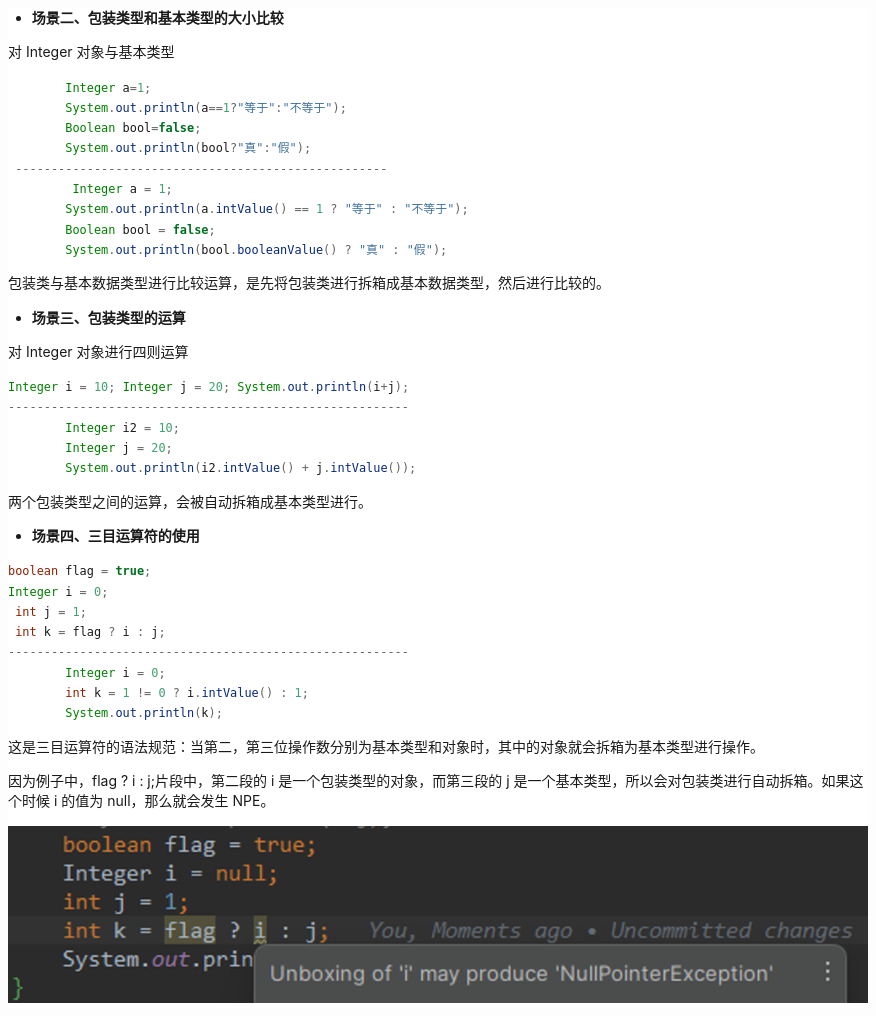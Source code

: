 - **场景二、包装类型和基本类型的大小比较**

对 Integer 对象与基本类型

```java
        Integer a=1;
        System.out.println(a==1?"等于":"不等于");
        Boolean bool=false;
        System.out.println(bool?"真":"假");
 ----------------------------------------------------
         Integer a = 1;
        System.out.println(a.intValue() == 1 ? "等于" : "不等于");
        Boolean bool = false;
        System.out.println(bool.booleanValue() ? "真" : "假");
```

包装类与基本数据类型进行比较运算，是先将包装类进行拆箱成基本数据类型，然后进行比较的。

- **场景三、包装类型的运算**

对 Integer 对象进行四则运算

```java
Integer i = 10; Integer j = 20; System.out.println(i+j);
--------------------------------------------------------
        Integer i2 = 10;
        Integer j = 20;
        System.out.println(i2.intValue() + j.intValue());
```

两个包装类型之间的运算，会被自动拆箱成基本类型进行。

- **场景四、三目运算符的使用**

```java
boolean flag = true;
Integer i = 0;
 int j = 1;
 int k = flag ? i : j;
--------------------------------------------------------
        Integer i = 0;
        int k = 1 != 0 ? i.intValue() : 1;
        System.out.println(k);
```

这是三目运算符的语法规范：当第二，第三位操作数分别为基本类型和对象时，其中的对象就会拆箱为基本类型进行操作。

因为例子中，flag ? i : j;片段中，第二段的 i 是一个包装类型的对象，而第三段的 j 是一个基本类型，所以会对包装类进行自动拆箱。如果这个时候 i 的值为 null，那么就会发生 NPE。

![npe](assets/03unboxingscene.png)
